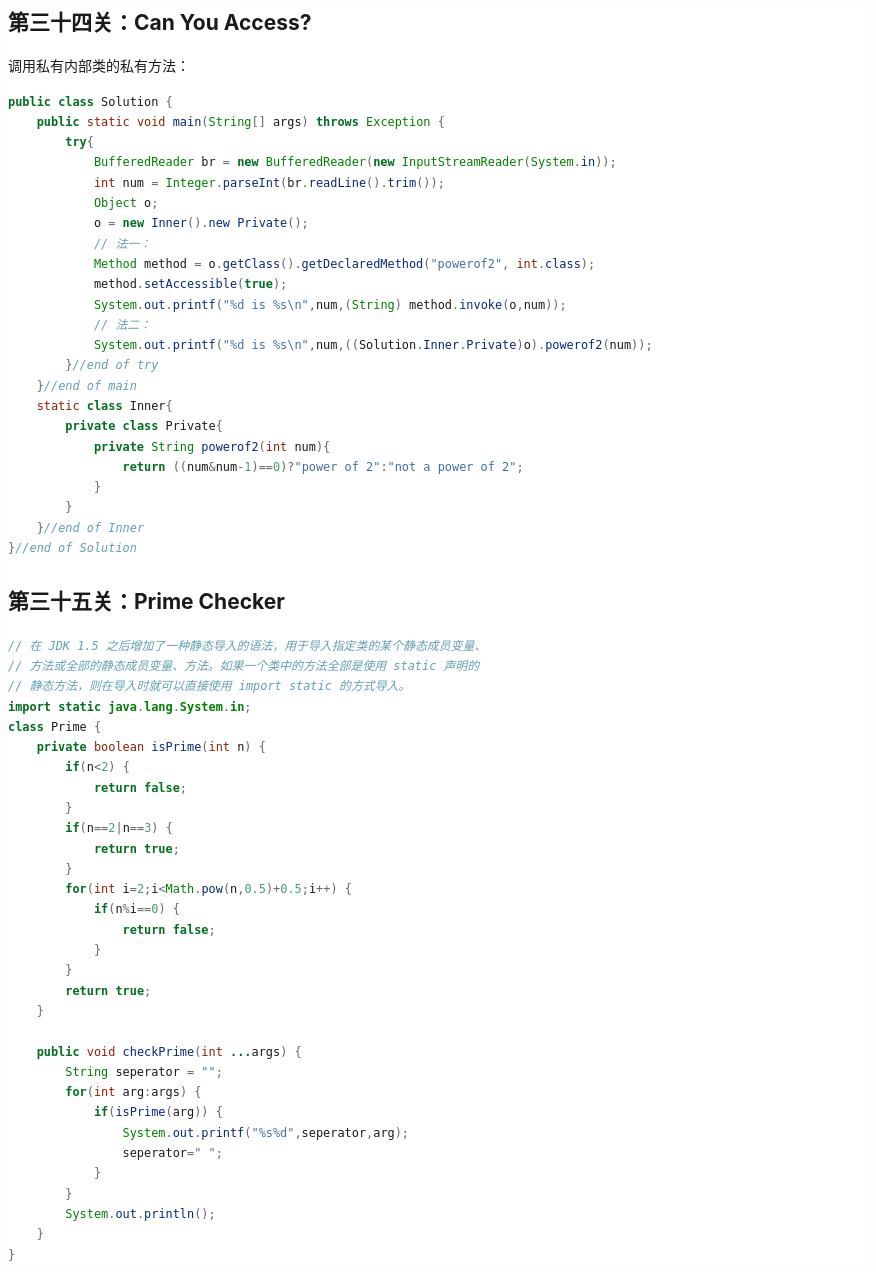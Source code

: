 ## 第三十四关：Can You Access?

调用私有内部类的私有方法：

```java
public class Solution {
	public static void main(String[] args) throws Exception {
        try{
			BufferedReader br = new BufferedReader(new InputStreamReader(System.in));
			int num = Integer.parseInt(br.readLine().trim());
			Object o;
            o = new Inner().new Private();
            // 法一：
            Method method = o.getClass().getDeclaredMethod("powerof2", int.class);
            method.setAccessible(true);
            System.out.printf("%d is %s\n",num,(String) method.invoke(o,num));
            // 法二：
            System.out.printf("%d is %s\n",num,((Solution.Inner.Private)o).powerof2(num));
		}//end of try
	}//end of main
	static class Inner{
		private class Private{
			private String powerof2(int num){
				return ((num&num-1)==0)?"power of 2":"not a power of 2";
			}
		}
	}//end of Inner
}//end of Solution
```

## 第三十五关：Prime Checker

```java
// 在 JDK 1.5 之后增加了一种静态导入的语法，用于导入指定类的某个静态成员变量、
// 方法或全部的静态成员变量、方法。如果一个类中的方法全部是使用 static 声明的
// 静态方法，则在导入时就可以直接使用 import static 的方式导入。
import static java.lang.System.in;
class Prime {
    private boolean isPrime(int n) {
        if(n<2) {
            return false;
        }
        if(n==2|n==3) {
            return true;
        }
        for(int i=2;i<Math.pow(n,0.5)+0.5;i++) {
            if(n%i==0) {
                return false;
            }
        }
        return true;
    }
    
    public void checkPrime(int ...args) {
        String seperator = "";
        for(int arg:args) {
            if(isPrime(arg)) {
                System.out.printf("%s%d",seperator,arg);
                seperator=" ";
            }
        }
        System.out.println();
    }
}
```